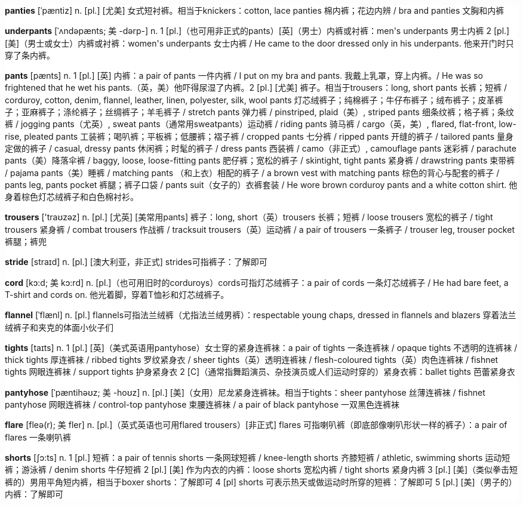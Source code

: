 <span class="vocabulary">**panties**</span> [ˈpæntiz]
<span class="definition">n. [pl.] [尤美] 女式短衬裤。相当于knickers：</span>cotton, lace panties 棉内裤；花边内辨 / bra and panties 文胸和内裤      
                      
<span class="vocabulary">**underpants**</span> [ˈʌndəpænts; 美 -dərp-]
<span class="definition">n. 1 [pl.]（也可用非正式的pants）[英]（男士）内裤或衬裤：</span>men's underpants 男士内裤 <span class="definition">2 [pl.] [美]（男士或女士）内裤或衬裤：</span>women's underpants 女士内裤 / He came to the door dressed only in his underpants. 他来开门时只穿了条内裤。

<span class="vocabulary">**pants**</span> [pænts]
<span class="definition">n. 1 [pl.] [英] 内裤：</span>a pair of pants 一件内裤 / I put on my bra and pants. 我戴上乳罩，穿上内裤。/ He was so frightened that he wet his pants.（英，美）他吓得尿湿了内裤。<span class="definition">2 [pl.] [尤美] 裤子。相当于trousers：</span>long, short pants 长裤；短裤 / corduroy, cotton, denim, flannel, leather, linen, polyester, silk, wool pants 灯芯绒裤子；纯棉裤子；牛仔布裤子；绒布裤子；皮革裤子；亚麻裤子；涤纶裤子；丝绸裤子；羊毛裤子 / stretch pants 弹力裤 / pinstriped, plaid（美）, striped pants 细条纹裤；格子裤；条纹裤 / jogging pants（尤英）, sweat pants（通常用sweatpants）运动裤 / riding pants 骑马裤 / cargo（英，美）, flared, flat-front, low-rise, pleated pants 工装裤；喝叭裤；平板裤；低腰裤；褶子裤 / cropped pants 七分裤 / ripped pants 开缝的裤子 / tailored pants 量身定做的裤子 / casual, dressy pants 休闲裤；时髦的裤子 / dress pants 西装裤 / camo（非正式）, camouflage pants 迷彩裤 / parachute pants（美）降落伞裤 / baggy, loose, loose-fitting pants 肥仔裤；宽松的裤子 / skintight, tight pants 紧身裤 / drawstring pants 束带裤 / pajama pants（美）睡裤 / matching pants （和上衣）相配的裤子 / a brown vest with matching pants 棕色的背心与配套的裤子 / pants leg, pants pocket 裤腿；裤子口袋 / pants suit（女子的）衣裤套装 / He wore brown corduroy pants and a white cotton shirt. 他身着棕色灯芯绒裤子和白色棉衬衫。

<span class="vocabulary">**trousers**</span> ['traʊzəz] 
<span class="definition">n. [pl.] [尤英] [美常用pants] 裤子：</span>long, short（英）trousers 长裤；短裤 / loose trousers 宽松的裤子 / tight trousers 紧身裤 / combat trousers 作战裤 / tracksuit trousers（英）运动裤 / a pair of trousers 一条裤子 / trouser leg, trouser pocket 裤腿；裤兜
           
<span class="vocabulary">**stride**</span> [straɪd]
<span class="definition">n. [pl.] [澳大利亚，非正式] strides可指裤子：</span>了解即可
           
<span class="vocabulary">**cord**</span> [kɔ:d; 美 kɔ:rd]
<span class="definition">n. [pl.]（也可用旧时的corduroys）cords可指灯芯绒裤子：</span>a pair of cords 一条灯芯绒裤子 / He had bare feet, a T-shirt and cords on. 他光着脚，穿着T恤衫和灯芯绒裤子。
           
<span class="vocabulary">**flannel**</span> [ˈflænl]
<span class="definition">n. [pl.] flannels可指法兰绒裤（尤指法兰绒男裤）：</span>respectable young chaps, dressed in flannels and blazers 穿着法兰绒裤子和夹克的体面小伙子们
           
<span class="vocabulary">**tights**</span> [taɪts]
<span class="definition">n. 1 [pl.] [英]（美式英语用pantyhose）女士穿的紧身连裤袜：</span>a pair of tights 一条连裤袜 / opaque tights 不透明的连裤袜 / thick tights 厚连裤袜 / ribbed tights 罗纹紧身衣 / sheer tights（英）透明连裤袜 / flesh-coloured tights（英）肉色连裤袜 / fishnet tights 网眼连裤袜 / support tights 护身紧身衣 <span class="definition">2 [C]（通常指舞蹈演员、杂技演员或人们运动时穿的）紧身衣裤：</span>ballet tights 芭蕾紧身衣

<span class="vocabulary">**pantyhose**</span> [ˈpæntihəʊz; 美 -hoʊz]
<span class="definition">n. [pl.] [美]（女用）尼龙紧身连裤袜。相当于tights：</span>sheer pantyhose 丝薄连裤袜 / fishnet pantyhose 网眼连裤袜 / control-top pantyhose 束腰连裤袜 / a pair of black pantyhose 一双黑色连裤袜    
           
<span class="vocabulary">**flare**</span> [fleə(r); 美 fler]
<span class="definition">n. [pl.]（英式英语也可用flared trousers）[非正式] flares 可指喇叭裤（即底部像喇叭形状一样的裤子）：</span>a pair of flares 一条喇叭裤
 
<span class="vocabulary">**shorts**</span> [ʃɔ:ts] 
<span class="definition">n. 1 [pl.] 短裤：</span>a pair of tennis shorts 一条网球短裤 / knee-length shorts 齐膝短裤 / athletic, swimming shorts 运动短裤；游泳裤 / denim shorts 牛仔短裤 <span class="definition">2 [pl.] [美] 作为内衣的内裤：</span>loose shorts 宽松内裤 / tight shorts 紧身内裤 <span class="definition">3 [pl.] [美]（类似拳击短裤的）男用平角短内裤，相当于boxer shorts：</span>了解即可 <span class="definition">4 [pl] shorts 可表示热天或做运动时所穿的短裤：</span>了解即可 <span class="definition">5 [pl.] [美]（男子的）内裤：</span>了解即可
